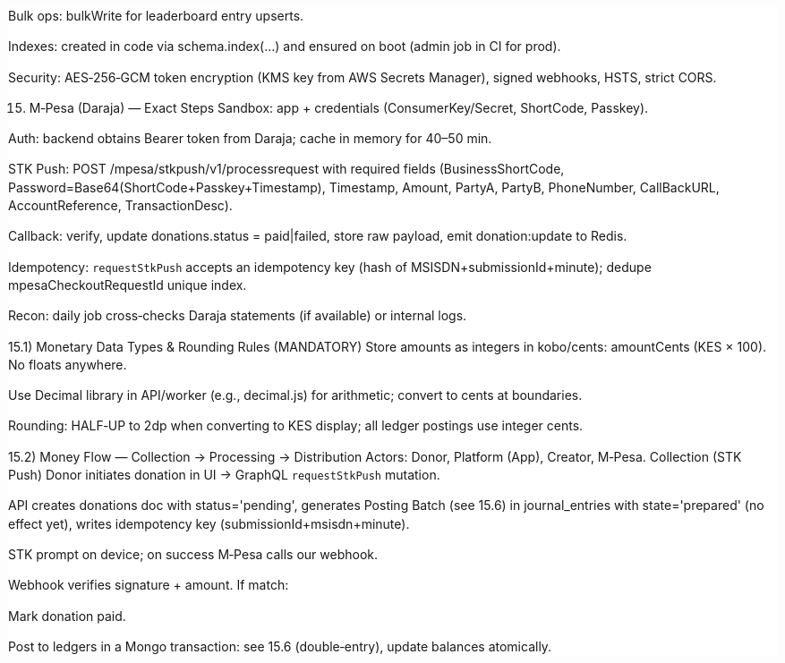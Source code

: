 
Bulk ops: bulkWrite for leaderboard entry upserts.


Indexes: created in code via schema.index(...) and ensured on boot (admin job in CI for prod).


Security: AES‑256‑GCM token encryption (KMS key from AWS Secrets Manager), signed webhooks, HSTS, strict CORS.



15) M‑Pesa (Daraja) — Exact Steps
Sandbox: app + credentials (ConsumerKey/Secret, ShortCode, Passkey).


Auth: backend obtains Bearer token from Daraja; cache in memory for 40–50 min.


STK Push: POST /mpesa/stkpush/v1/processrequest with required fields (BusinessShortCode, Password=Base64(ShortCode+Passkey+Timestamp), Timestamp, Amount, PartyA, PartyB, PhoneNumber, CallBackURL, AccountReference, TransactionDesc).


Callback: verify, update donations.status = paid|failed, store raw payload, emit donation:update to Redis.


Idempotency: `requestStkPush` accepts an idempotency key (hash of MSISDN+submissionId+minute); dedupe mpesaCheckoutRequestId unique index.


Recon: daily job cross‑checks Daraja statements (if available) or internal logs.



15.1) Monetary Data Types & Rounding Rules (MANDATORY)
Store amounts as integers in kobo/cents: amountCents (KES × 100). No floats anywhere.


Use Decimal library in API/worker (e.g., decimal.js) for arithmetic; convert to cents at boundaries.


Rounding: HALF‑UP to 2dp when converting to KES display; all ledger postings use integer cents.


15.2) Money Flow — Collection → Processing → Distribution
Actors: Donor, Platform (App), Creator, M‑Pesa.
Collection (STK Push)
Donor initiates donation in UI → GraphQL `requestStkPush` mutation.


API creates donations doc with status='pending', generates Posting Batch (see 15.6) in journal_entries with state='prepared' (no effect yet), writes idempotency key (submissionId+msisdn+minute).


STK prompt on device; on success M‑Pesa calls our webhook.


Webhook verifies signature + amount. If match:


Mark donation paid.


Post to ledgers in a Mongo transaction: see 15.6 (double‑entry), update balances atomically.
